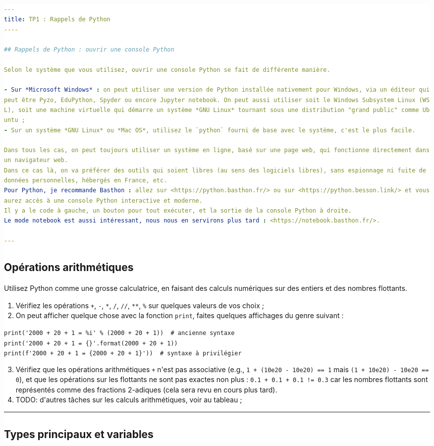 ```yaml
---
title: TP1 : Rappels de Python
----

## Rappels de Python : ouvrir une console Python

Selon le système que vous utilisez, ouvrir une console Python se fait de différente manière.

- Sur *Microsoft Windows* : on peut utiliser une version de Python installée nativement pour Windows, via un éditeur qui peut être Pyzo, EduPython, Spyder ou encore Jupyter notebook. On peut aussi utiliser soit le Windows Subsystem Linux (WSL), soit une machine virtuelle qui démarre un système *GNU Linux* tournant sous une distribution "grand public" comme Ubuntu ;
- Sur un système *GNU Linux* ou *Mac OS*, utilisez le `python` fourni de base avec le système, c'est le plus facile.

Dans tous les cas, on peut toujours utiliser un système en ligne, basé sur une page web, qui fonctionne directement dans un navigateur web.
Dans ce cas là, on va préférer des outils qui soient libres (au sens des logiciels libres), sans espionnage ni fuite de données personnelles, hébergés en France, etc.
Pour Python, je recommande Basthon : allez sur <https://python.basthon.fr/> ou sur <https://python.besson.link/> et vous aurez accès à une console Python interactive et moderne.
Il y a le code à gauche, un bouton pour tout exécuter, et la sortie de la console Python à droite.
Le mode notebook est aussi intéressant, nous nous en servirons plus tard : <https://notebook.basthon.fr/>.

---
```


## Opérations arithmétiques

Utilisez Python comme une grosse calculatrice, en faisant des calculs numériques sur des entiers et des nombres flottants.

1. Vérifiez les opérations `+`, `-`, `*`, `/`, `//`, `**`, `%` sur quelques valeurs de vos choix ;
2. On peut afficher quelque chose avec la fonction `print`, faites quelques affichages du genre suivant :

```
print('2000 + 20 + 1 = %i' % (2000 + 20 + 1))  # ancienne syntaxe
print('2000 + 20 + 1 = {}'.format(2000 + 20 + 1))
print(f'2000 + 20 + 1 = {2000 + 20 + 1}'))  # syntaxe à privilégier
```

3. Vérifiez que les opérations arithmétiques `+` n'est pas associative (e.g., `1 + (10e20 - 10e20) == 1` mais `(1 + 10e20) - 10e20 == 0`), et que les opérations sur les flottants ne sont pas exactes non plus : `0.1 + 0.1 + 0.1 != 0.3` car les nombres flottants sont représentés comme des fractions 2-adiques (cela sera revu en cours plus tard).
4. TODO: d'autres tâches sur les calculs arithmétiques, voir au tableau ;

---

## Types principaux et variables
